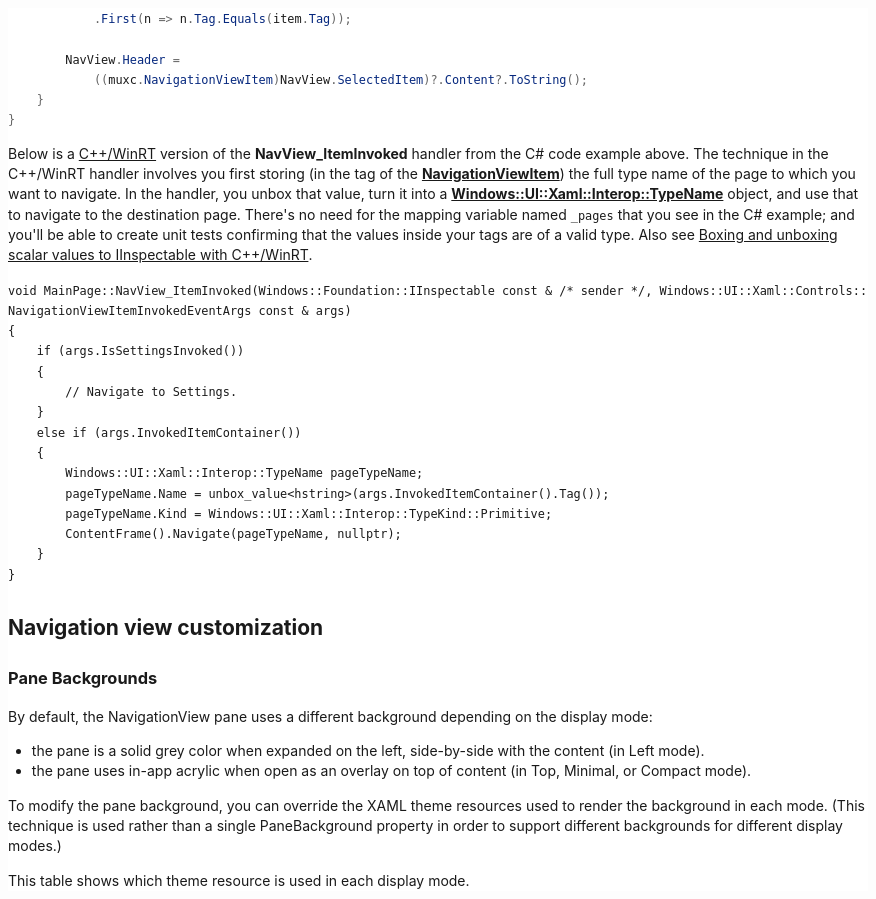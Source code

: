 ```csharp
            .First(n => n.Tag.Equals(item.Tag));

        NavView.Header =
            ((muxc.NavigationViewItem)NavView.SelectedItem)?.Content?.ToString();
    }
}
```

Below is a [C++/WinRT](/windows/uwp/cpp-and-winrt-apis/index) version of the **NavView_ItemInvoked** handler from the C# code example above. The technique in the C++/WinRT handler involves you first storing (in the tag of the [**NavigationViewItem**](/uwp/api/windows.ui.xaml.controls.navigationviewitem)) the full type name of the page to which you want to navigate. In the handler, you unbox that value, turn it into a [**Windows::UI::Xaml::Interop::TypeName**](/uwp/api/windows.ui.xaml.interop.typename) object, and use that to navigate to the destination page. There's no need for the mapping variable named `_pages` that you see in the C# example; and you'll be able to create unit tests confirming that the values inside your tags are of a valid type. Also see [Boxing and unboxing scalar values to IInspectable with C++/WinRT](/windows/uwp/cpp-and-winrt-apis/boxing).

```cppwinrt
void MainPage::NavView_ItemInvoked(Windows::Foundation::IInspectable const & /* sender */, Windows::UI::Xaml::Controls::NavigationViewItemInvokedEventArgs const & args)
{
    if (args.IsSettingsInvoked())
    {
        // Navigate to Settings.
    }
    else if (args.InvokedItemContainer())
    {
        Windows::UI::Xaml::Interop::TypeName pageTypeName;
        pageTypeName.Name = unbox_value<hstring>(args.InvokedItemContainer().Tag());
        pageTypeName.Kind = Windows::UI::Xaml::Interop::TypeKind::Primitive;
        ContentFrame().Navigate(pageTypeName, nullptr);
    }
}
```

## Navigation view customization

### Pane Backgrounds

By default, the NavigationView pane uses a different background depending on the display mode:

- the pane is a solid grey color when expanded on the left, side-by-side with the content (in Left mode).
- the pane uses in-app acrylic when open as an overlay on top of content (in Top, Minimal, or Compact mode).

To modify the pane background, you can override the XAML theme resources used to render the background in each mode. (This technique is used rather than a single PaneBackground property in order to support different backgrounds for different display modes.)

This table shows which theme resource is used in each display mode.
